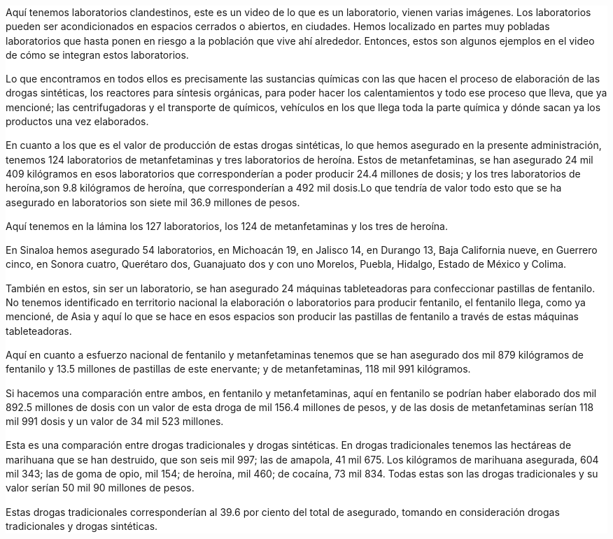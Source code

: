 Aquí tenemos laboratorios clandestinos, este es un video de lo que es un
laboratorio, vienen varias imágenes. Los laboratorios pueden ser
acondicionados en espacios cerrados o abiertos, en ciudades. Hemos localizado
en partes muy pobladas laboratorios que hasta ponen en riesgo a la población
que vive ahí alrededor. Entonces, estos son algunos ejemplos en el video de
cómo se integran estos laboratorios.

Lo que encontramos en todos ellos es precisamente las sustancias químicas con
las que hacen el proceso de elaboración de las drogas sintéticas, los
reactores para síntesis orgánicas, para poder hacer los calentamientos y todo
ese proceso que lleva, que ya mencioné; las centrifugadoras y el transporte de
químicos, vehículos en los que llega toda la parte química y dónde sacan ya
los productos una vez elaborados.

En cuanto a los que es el valor de producción de estas drogas sintéticas, lo
que hemos asegurado en la presente administración, tenemos 124 laboratorios de
metanfetaminas y tres laboratorios de heroína. Estos de metanfetaminas, se han
asegurado 24 mil 409 kilógramos en esos laboratorios que corresponderían a
poder producir 24.4 millones de dosis; y los tres laboratorios de heroína,son
9.8 kilógramos de heroína, que corresponderían a 492 mil dosis.Lo que tendría
de valor todo esto que se ha asegurado en laboratorios son siete mil 36.9
millones de pesos.

Aquí tenemos en la lámina los 127 laboratorios, los 124 de metanfetaminas y
los tres de heroína.

En Sinaloa hemos asegurado 54 laboratorios, en Michoacán 19, en Jalisco 14, en
Durango 13, Baja California nueve, en Guerrero cinco, en Sonora cuatro,
Querétaro dos, Guanajuato dos y con uno Morelos, Puebla, Hidalgo, Estado de
México y Colima.

También en estos, sin ser un laboratorio, se han asegurado 24 máquinas
tableteadoras para confeccionar pastillas de fentanilo. No tenemos
identificado en territorio nacional la elaboración o laboratorios para
producir fentanilo, el fentanilo llega, como ya mencioné, de Asia y aquí lo
que se hace en esos espacios son producir las pastillas de fentanilo a través
de estas máquinas tableteadoras.

Aquí en cuanto a esfuerzo nacional de fentanilo y metanfetaminas tenemos que
se han asegurado dos mil 879 kilógramos de fentanilo y 13.5 millones de
pastillas de este enervante; y de metanfetaminas, 118 mil 991 kilógramos.

Si hacemos una comparación entre ambos, en fentanilo y metanfetaminas, aquí en
fentanilo se podrían haber elaborado dos mil 892.5 millones de dosis con un
valor de esta droga de mil 156.4 millones de pesos, y de las dosis de
metanfetaminas serían 118 mil 991 dosis y un valor de 34 mil 523 millones.

Esta es una comparación entre drogas tradicionales y drogas sintéticas. En
drogas tradicionales tenemos las hectáreas de marihuana que se han destruido,
que son seis mil 997; las de amapola, 41 mil 675. Los kilógramos de marihuana
asegurada, 604 mil 343; las de goma de opio, mil 154; de heroína, mil 460; de
cocaína, 73 mil 834. Todas estas son las drogas tradicionales y su valor
serían 50 mil 90 millones de pesos.

Estas drogas tradicionales corresponderían al 39.6 por ciento del total de
asegurado, tomando en consideración drogas tradicionales y drogas sintéticas.
